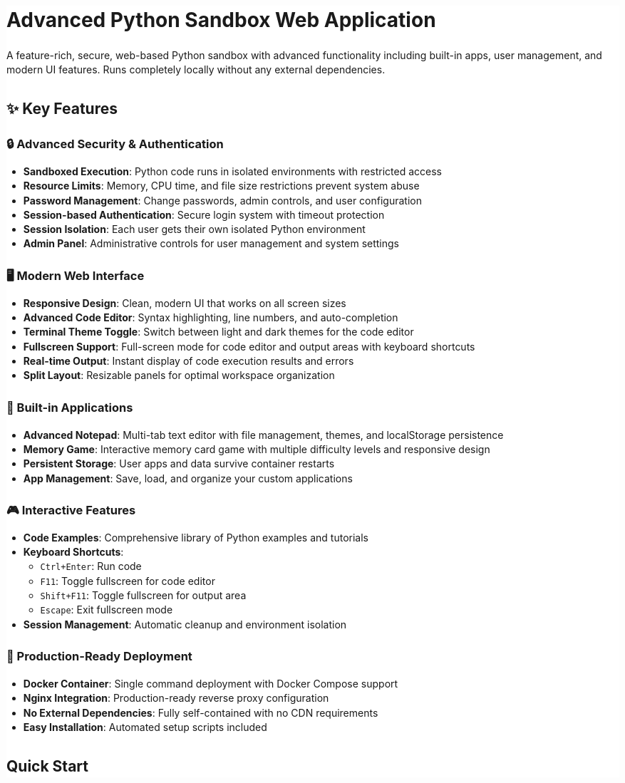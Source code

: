 # Advanced Python Sandbox Web Application

A feature-rich, secure, web-based Python sandbox with advanced functionality including built-in apps, user management, and modern UI features. Runs completely locally without any external dependencies.

## ✨ Key Features

### 🔒 Advanced Security & Authentication
- **Sandboxed Execution**: Python code runs in isolated environments with restricted access
- **Resource Limits**: Memory, CPU time, and file size restrictions prevent system abuse
- **Password Management**: Change passwords, admin controls, and user configuration
- **Session-based Authentication**: Secure login system with timeout protection
- **Session Isolation**: Each user gets their own isolated Python environment
- **Admin Panel**: Administrative controls for user management and system settings

### 🖥️ Modern Web Interface
- **Responsive Design**: Clean, modern UI that works on all screen sizes
- **Advanced Code Editor**: Syntax highlighting, line numbers, and auto-completion
- **Terminal Theme Toggle**: Switch between light and dark themes for the code editor
- **Fullscreen Support**: Full-screen mode for code editor and output areas with keyboard shortcuts
- **Real-time Output**: Instant display of code execution results and errors
- **Split Layout**: Resizable panels for optimal workspace organization

### 📱 Built-in Applications
- **Advanced Notepad**: Multi-tab text editor with file management, themes, and localStorage persistence
- **Memory Game**: Interactive memory card game with multiple difficulty levels and responsive design
- **Persistent Storage**: User apps and data survive container restarts
- **App Management**: Save, load, and organize your custom applications

### 🎮 Interactive Features
- **Code Examples**: Comprehensive library of Python examples and tutorials
- **Keyboard Shortcuts**: 
  - `Ctrl+Enter`: Run code
  - `F11`: Toggle fullscreen for code editor
  - `Shift+F11`: Toggle fullscreen for output area
  - `Escape`: Exit fullscreen mode
- **Session Management**: Automatic cleanup and environment isolation

### 🐳 Production-Ready Deployment
- **Docker Container**: Single command deployment with Docker Compose support
- **Nginx Integration**: Production-ready reverse proxy configuration
- **No External Dependencies**: Fully self-contained with no CDN requirements
- **Easy Installation**: Automated setup scripts included

## Quick Start

